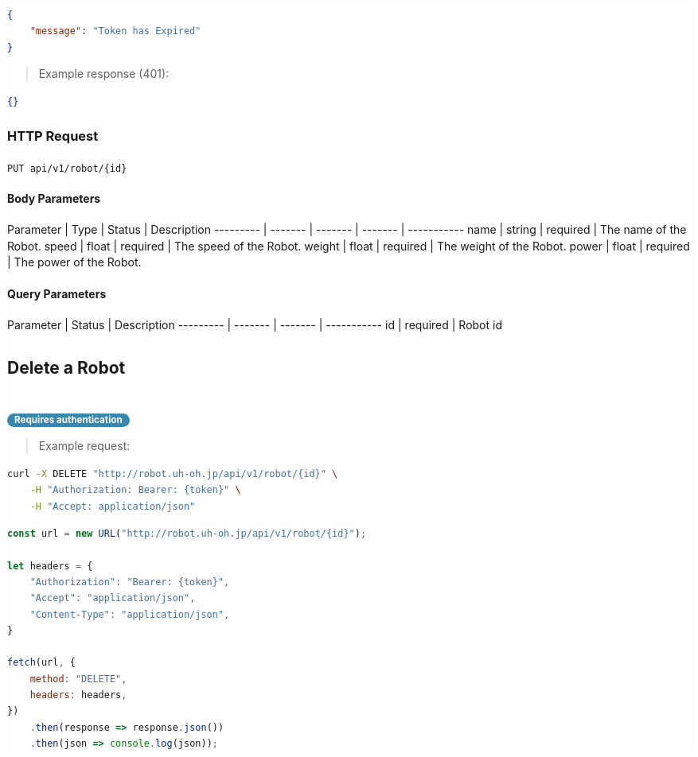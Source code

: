 ```json
{
    "message": "Token has Expired"
}
```
> Example response (401):

```json
{}
```

### HTTP Request
`PUT api/v1/robot/{id}`

#### Body Parameters

Parameter | Type | Status | Description
--------- | ------- | ------- | ------- | -----------
    name | string |  required  | The name of the Robot.
    speed | float |  required  | The speed of the Robot.
    weight | float |  required  | The weight of the Robot.
    power | float |  required  | The power of the Robot.
#### Query Parameters

Parameter | Status | Description
--------- | ------- | ------- | -----------
    id |  required  | Robot id




## Delete a Robot

<br><small style="padding: 1px 9px 2px;font-weight: bold;white-space: nowrap;color: #ffffff;-webkit-border-radius: 9px;-moz-border-radius: 9px;border-radius: 9px;background-color: #3a87ad;">Requires authentication</small>
> Example request:

```bash
curl -X DELETE "http://robot.uh-oh.jp/api/v1/robot/{id}" \
    -H "Authorization: Bearer: {token}" \
    -H "Accept: application/json"
```

```javascript
const url = new URL("http://robot.uh-oh.jp/api/v1/robot/{id}");

let headers = {
    "Authorization": "Bearer: {token}",
    "Accept": "application/json",
    "Content-Type": "application/json",
}

fetch(url, {
    method: "DELETE",
    headers: headers,
})
    .then(response => response.json())
    .then(json => console.log(json));
```
